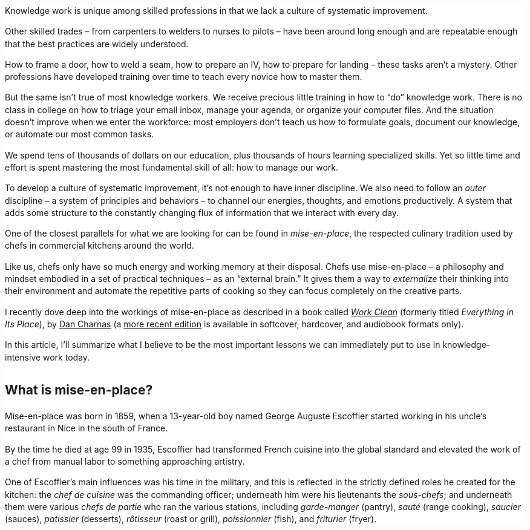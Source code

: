 Knowledge work is unique among skilled professions in that we lack a culture of systematic improvement.

Other skilled trades – from carpenters to welders to nurses to pilots – have been around long enough and are repeatable enough that the best practices are widely understood.

How to frame a door, how to weld a seam, how to prepare an IV, how to prepare for landing – these tasks aren’t a mystery. Other professions have developed training over time to teach every novice how to master them.

But the same isn’t true of most knowledge workers. We receive precious little training in how to “do” knowledge work. There is no class in college on how to triage your email inbox, manage your agenda, or organize your computer files. And the situation doesn’t improve when we enter the workforce: most employers don’t teach us how to formulate goals, document our knowledge, or automate our most common tasks.

We spend tens of thousands of dollars on our education, plus thousands of hours learning specialized skills. Yet so little time and effort is spent mastering the most fundamental skill of all: how to manage our work.

To develop a culture of systematic improvement, it’s not enough to have inner discipline. We also need to follow an _outer_ discipline – a system of principles and behaviors – to channel our energies, thoughts, and emotions productively. A system that adds some structure to the constantly changing flux of information that we interact with every day.

One of the closest parallels for what we are looking for can be found in _mise-en-place_, the respected culinary tradition used by chefs in commercial kitchens around the world.

Like us, chefs only have so much energy and working memory at their disposal. Chefs use mise-en-place – a philosophy and mindset embodied in a set of practical techniques – as an “external brain.” It gives them a way to _externalize_ their thinking into their environment and automate the repetitive parts of cooking so they can focus completely on the creative parts.

I recently dove deep into the workings of mise-en-place as described in a book called [_Work Clean_](https://amzn.to/3xJ1fYE) (formerly titled _Everything in Its Place_), by [Dan Charnas](https://www.dancharnas.com/) (a [more recent edition](https://amzn.to/3wSNC9d) is available in softcover, hardcover, and audiobook formats only).

In this article, I’ll summarize what I believe to be the most important lessons we can immediately put to use in knowledge-intensive work today.

## What is mise-en-place?

Mise-en-place was born in 1859, when a 13-year-old boy named George Auguste Escoffier started working in his uncle’s restaurant in Nice in the south of France.

By the time he died at age 99 in 1935, Escoffier had transformed French cuisine into the global standard and elevated the work of a chef from manual labor to something approaching artistry.

One of Escoffier’s main influences was his time in the military, and this is reflected in the strictly defined roles he created for the kitchen: the _chef de cuisine_ was the commanding officer; underneath him were his lieutenants the _sous-chefs_; and underneath them were various _chefs de partie_ who ran the various stations, including _garde-manger_ (pantry), _sauté_ (range cooking), _saucier_ (sauces), _patissier_ (desserts), _rôtisseur_ (roast or grill), _poissionnier_ (fish), and _friturier_ (fryer).

